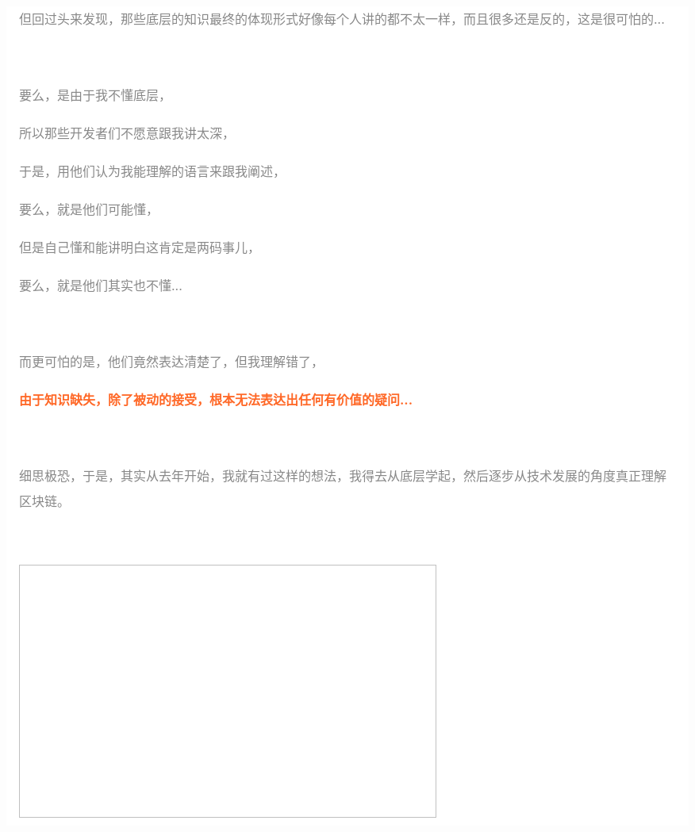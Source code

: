 <p style="margin-right: 16px;margin-left: 16px;font-size: 16px;white-space: normal;-webkit-max-logical-width: 100%;background-color: rgb(255, 255, 255);line-height: 2em;box-sizing: border-box !important;word-wrap: break-word !important;outline: none 0px !important;"><span style="color: rgb(136, 136, 136);">但回过头来发现，那些底层的知识最终的体现形式好像每个人讲的都不太一样，而且很多还是反的，这是很可怕的...</span></p><p style="margin-right: 16px;margin-left: 16px;font-size: 16px;white-space: normal;-webkit-max-logical-width: 100%;background-color: rgb(255, 255, 255);line-height: 2em;box-sizing: border-box !important;word-wrap: break-word !important;outline: none 0px !important;"><span style="color: rgb(136, 136, 136);"><br></span></p><p style="margin-right: 16px;margin-left: 16px;font-size: 16px;white-space: normal;-webkit-max-logical-width: 100%;background-color: rgb(255, 255, 255);line-height: 2em;box-sizing: border-box !important;word-wrap: break-word !important;outline: none 0px !important;"><span style="color: rgb(136, 136, 136);">要么，是由于我不懂底层，</span></p><p style="margin-right: 16px;margin-left: 16px;font-size: 16px;white-space: normal;-webkit-max-logical-width: 100%;background-color: rgb(255, 255, 255);line-height: 2em;box-sizing: border-box !important;word-wrap: break-word !important;outline: none 0px !important;"><span style="color: rgb(136, 136, 136);">所以那些开发者们不愿意跟我讲太深，</span></p><p style="margin-right: 16px;margin-left: 16px;font-size: 16px;white-space: normal;-webkit-max-logical-width: 100%;background-color: rgb(255, 255, 255);line-height: 2em;box-sizing: border-box !important;word-wrap: break-word !important;outline: none 0px !important;"><span style="color: rgb(136, 136, 136);">于是，用他们认为我能理解的语言来跟我阐述，</span></p><p style="margin-right: 16px;margin-left: 16px;font-size: 16px;white-space: normal;-webkit-max-logical-width: 100%;background-color: rgb(255, 255, 255);line-height: 2em;box-sizing: border-box !important;word-wrap: break-word !important;outline: none 0px !important;"><span style="color: rgb(136, 136, 136);">要么，就是他们可能懂，</span></p><p style="margin-right: 16px;margin-left: 16px;font-size: 16px;white-space: normal;-webkit-max-logical-width: 100%;background-color: rgb(255, 255, 255);line-height: 2em;box-sizing: border-box !important;word-wrap: break-word !important;outline: none 0px !important;"><span style="color: rgb(136, 136, 136);">但是自己懂和能讲明白这肯定是两码事儿，</span></p><p style="margin-right: 16px;margin-left: 16px;font-size: 16px;white-space: normal;-webkit-max-logical-width: 100%;background-color: rgb(255, 255, 255);line-height: 2em;box-sizing: border-box !important;word-wrap: break-word !important;outline: none 0px !important;"><span style="color: rgb(136, 136, 136);">要么，就是他们其实也不懂...</span></p><p style="margin-right: 16px;margin-left: 16px;font-size: 16px;white-space: normal;-webkit-max-logical-width: 100%;background-color: rgb(255, 255, 255);line-height: 2em;box-sizing: border-box !important;word-wrap: break-word !important;outline: none 0px !important;"><span style="color: rgb(136, 136, 136);"><br></span></p><p style="margin-right: 16px;margin-left: 16px;font-size: 16px;white-space: normal;-webkit-max-logical-width: 100%;background-color: rgb(255, 255, 255);line-height: 2em;box-sizing: border-box !important;word-wrap: break-word !important;outline: none 0px !important;"><span style="color: rgb(136, 136, 136);">而更可怕的是，他们竟然表达清楚了，但我理解错了，</span></p><p style="margin-right: 16px;margin-left: 16px;font-size: 16px;white-space: normal;-webkit-max-logical-width: 100%;background-color: rgb(255, 255, 255);line-height: 2em;box-sizing: border-box !important;word-wrap: break-word !important;outline: none 0px !important;"><strong><span style="color: rgb(255, 104, 39);">由于知识缺失，除了被动的接受，根本无法表达出任何有价值的疑问...</span></strong></p><p style="margin-right: 16px;margin-left: 16px;font-size: 16px;white-space: normal;-webkit-max-logical-width: 100%;background-color: rgb(255, 255, 255);line-height: 2em;box-sizing: border-box !important;word-wrap: break-word !important;outline: none 0px !important;"><span style="color: rgb(136, 136, 136);"><br></span></p><p style="margin-right: 16px;margin-left: 16px;font-size: 16px;white-space: normal;-webkit-max-logical-width: 100%;background-color: rgb(255, 255, 255);line-height: 2em;box-sizing: border-box !important;word-wrap: break-word !important;outline: none 0px !important;"><span style="color: rgb(136, 136, 136);">细思极恐，于是，其实从去年开始，我就有过这样的想法，我得去从底层学起，然后逐步从技术发展的角度真正理解区块链。</span></p><p style="margin-right: 16px;margin-left: 16px;font-size: 16px;white-space: normal;-webkit-max-logical-width: 100%;background-color: rgb(255, 255, 255);line-height: 2em;box-sizing: border-box !important;word-wrap: break-word !important;outline: none 0px !important;"><span style="color: rgb(136, 136, 136);"><br></span></p><p style="margin-right: 16px;margin-left: 16px;font-size: 16px;white-space: normal;-webkit-max-logical-width: 100%;background-color: rgb(255, 255, 255);line-height: 2em;box-sizing: border-box !important;word-wrap: break-word !important;outline: none 0px !important;"><span style="color: rgb(136, 136, 136);"><img class="" data-backh="351" data-backw="526" data-before-oversubscription-url="http://mmbiz.qpic.cn/mmbiz_jpg/icqHKN1VY7rF2DxLaicEGrGicdNGjQ7pyqFciacq3sgvd5JwvZ4gdR60dh2ZV9wyDZbM7aKwpn4txYQxY4wvXWpCbA/0?wx_fmt=jpeg" data-croporisrc="http://mmbiz.qpic.cn/mmbiz_jpg/icqHKN1VY7rF2DxLaicEGrGicdNGjQ7pyqFciacq3sgvd5JwvZ4gdR60dh2ZV9wyDZbM7aKwpn4txYQxY4wvXWpCbA/0?wx_fmt=jpeg" data-cropx1="0" data-cropx2="658" data-cropy1="0" data-cropy2="399.0532319391635" data-ratio="0.6048632218844985" data-src="https://mmbiz.qpic.cn/mmbiz_jpg/icqHKN1VY7rF2DxLaicEGrGicdNGjQ7pyqFUY8rhQLof02rfIBKGJvspKrsqB168ibaNBeJMnZiaO2KtFzb7y60oArw/640?wx_fmt=jpeg" data-type="jpeg" data-w="658" style="font-family: -webkit-standard;white-space: normal;width: 526px;height: 319px;"></span></p>